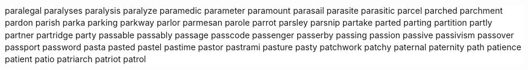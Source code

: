 paralegal
paralyses
paralysis
paralyze
paramedic
parameter
paramount
parasail
parasite
parasitic
parcel
parched
parchment
pardon
parish
parka
parking
parkway
parlor
parmesan
parole
parrot
parsley
parsnip
partake
parted
parting
partition
partly
partner
partridge
party
passable
passably
passage
passcode
passenger
passerby
passing
passion
passive
passivism
passover
passport
password
pasta
pasted
pastel
pastime
pastor
pastrami
pasture
pasty
patchwork
patchy
paternal
paternity
path
patience
patient
patio
patriarch
patriot
patrol
